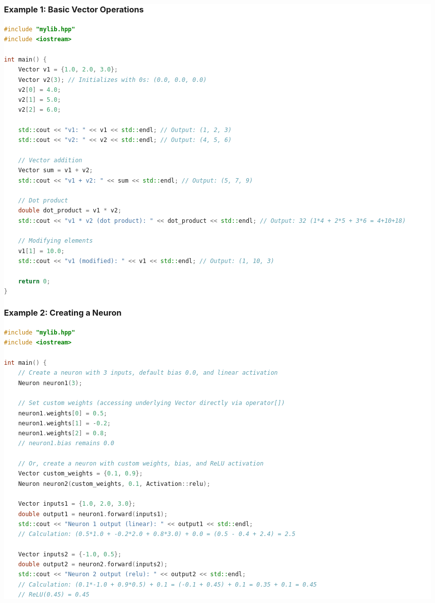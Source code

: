 ### Example 1: Basic Vector Operations

```cpp
#include "mylib.hpp"
#include <iostream>

int main() {
    Vector v1 = {1.0, 2.0, 3.0};
    Vector v2(3); // Initializes with 0s: (0.0, 0.0, 0.0)
    v2[0] = 4.0;
    v2[1] = 5.0;
    v2[2] = 6.0;

    std::cout << "v1: " << v1 << std::endl; // Output: (1, 2, 3)
    std::cout << "v2: " << v2 << std::endl; // Output: (4, 5, 6)

    // Vector addition
    Vector sum = v1 + v2;
    std::cout << "v1 + v2: " << sum << std::endl; // Output: (5, 7, 9)

    // Dot product
    double dot_product = v1 * v2;
    std::cout << "v1 * v2 (dot product): " << dot_product << std::endl; // Output: 32 (1*4 + 2*5 + 3*6 = 4+10+18)

    // Modifying elements
    v1[1] = 10.0;
    std::cout << "v1 (modified): " << v1 << std::endl; // Output: (1, 10, 3)

    return 0;
}
```

### Example 2: Creating a Neuron

```cpp
#include "mylib.hpp"
#include <iostream>

int main() {
    // Create a neuron with 3 inputs, default bias 0.0, and linear activation
    Neuron neuron1(3); 

    // Set custom weights (accessing underlying Vector directly via operator[])
    neuron1.weights[0] = 0.5;
    neuron1.weights[1] = -0.2;
    neuron1.weights[2] = 0.8;
    // neuron1.bias remains 0.0

    // Or, create a neuron with custom weights, bias, and ReLU activation
    Vector custom_weights = {0.1, 0.9};
    Neuron neuron2(custom_weights, 0.1, Activation::relu);

    Vector inputs1 = {1.0, 2.0, 3.0};
    double output1 = neuron1.forward(inputs1);
    std::cout << "Neuron 1 output (linear): " << output1 << std::endl; 
    // Calculation: (0.5*1.0 + -0.2*2.0 + 0.8*3.0) + 0.0 = (0.5 - 0.4 + 2.4) = 2.5

    Vector inputs2 = {-1.0, 0.5};
    double output2 = neuron2.forward(inputs2);
    std::cout << "Neuron 2 output (relu): " << output2 << std::endl; 
    // Calculation: (0.1*-1.0 + 0.9*0.5) + 0.1 = (-0.1 + 0.45) + 0.1 = 0.35 + 0.1 = 0.45
    // ReLU(0.45) = 0.45

```